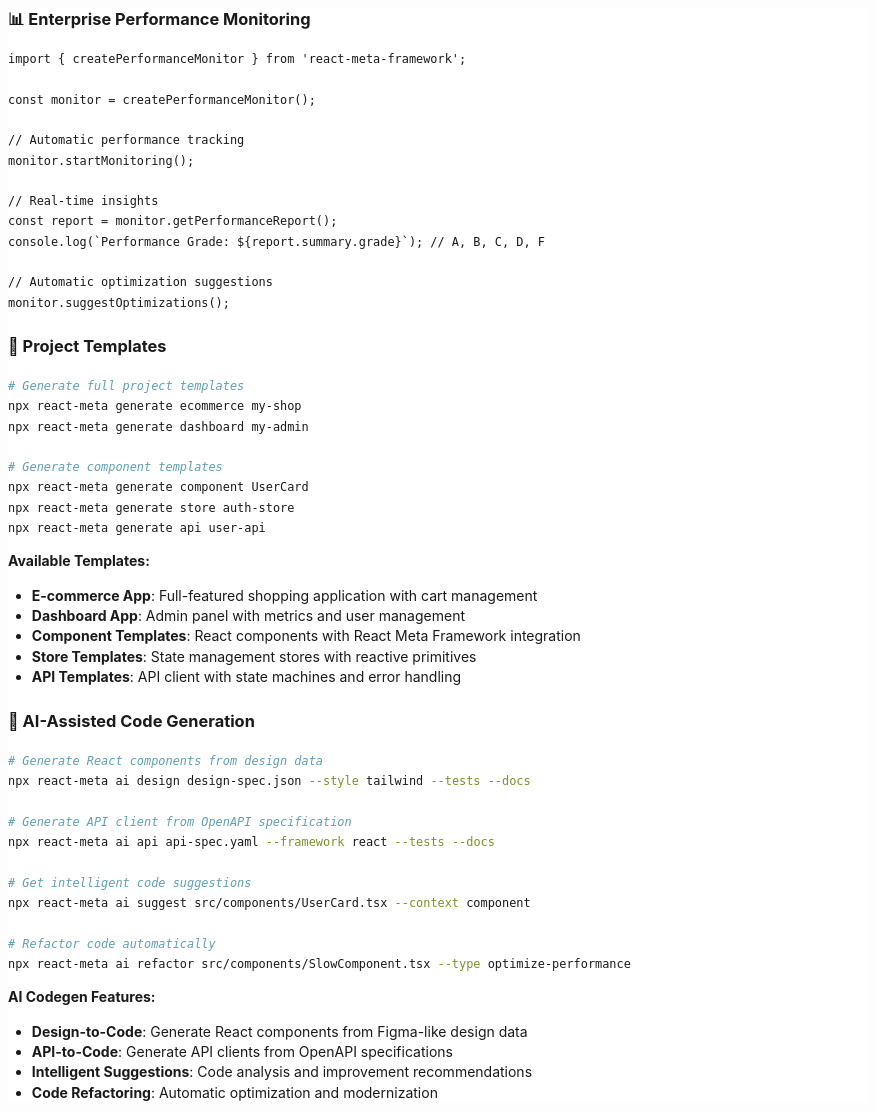 ### 📊 Enterprise Performance Monitoring
```tsx
import { createPerformanceMonitor } from 'react-meta-framework';

const monitor = createPerformanceMonitor();

// Automatic performance tracking
monitor.startMonitoring();

// Real-time insights
const report = monitor.getPerformanceReport();
console.log(`Performance Grade: ${report.summary.grade}`); // A, B, C, D, F

// Automatic optimization suggestions
monitor.suggestOptimizations();
```

### 🎨 Project Templates
```bash
# Generate full project templates
npx react-meta generate ecommerce my-shop
npx react-meta generate dashboard my-admin

# Generate component templates
npx react-meta generate component UserCard
npx react-meta generate store auth-store
npx react-meta generate api user-api
```

**Available Templates:**
- **E-commerce App**: Full-featured shopping application with cart management
- **Dashboard App**: Admin panel with metrics and user management
- **Component Templates**: React components with React Meta Framework integration
- **Store Templates**: State management stores with reactive primitives
- **API Templates**: API client with state machines and error handling

### 🤖 AI-Assisted Code Generation
```bash
# Generate React components from design data
npx react-meta ai design design-spec.json --style tailwind --tests --docs

# Generate API client from OpenAPI specification
npx react-meta ai api api-spec.yaml --framework react --tests --docs

# Get intelligent code suggestions
npx react-meta ai suggest src/components/UserCard.tsx --context component

# Refactor code automatically
npx react-meta ai refactor src/components/SlowComponent.tsx --type optimize-performance
```

**AI Codegen Features:**
- **Design-to-Code**: Generate React components from Figma-like design data
- **API-to-Code**: Generate API clients from OpenAPI specifications
- **Intelligent Suggestions**: Code analysis and improvement recommendations
- **Code Refactoring**: Automatic optimization and modernization
